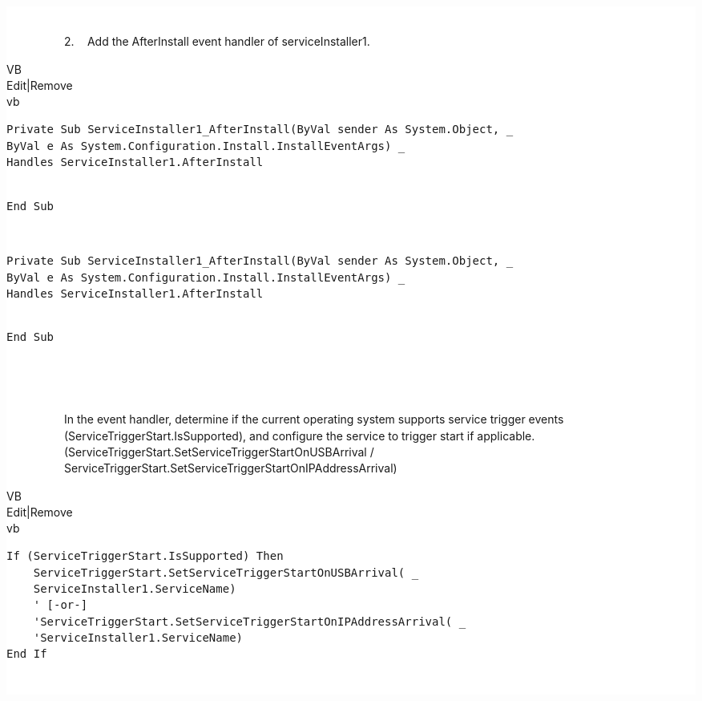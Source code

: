 </pre>
</div>
</div>
<div class="endscriptcode">&nbsp;</div>
<p class="MsoListParagraphCxSpFirst" style="margin-left:.75in"><span style=""></span></p>
<p class="MsoListParagraphCxSpMiddle" style="margin-left:.75in"><span style=""></span></p>
<p class="MsoListParagraphCxSpLast" style="margin-left:.75in"><span style=""><span style="">2.<span style="font:7.0pt &quot;Times New Roman&quot;">&nbsp;&nbsp;&nbsp;&nbsp;&nbsp;&nbsp;
</span></span></span><span style="">Add the <span class="SpellE">AfterInstall</span> event handler of serviceInstaller1.
</span></p>
<div class="scriptcode">
<div class="pluginEditHolder" pluginCommand="mceScriptCode">
<div class="title"><span>VB</span></div>
<div class="pluginLinkHolder"><span class="pluginEditHolderLink">Edit</span>|<span class="pluginRemoveHolderLink">Remove</span>
</div>
<span class="hidden">vb</span>
<pre class="hidden">
Private Sub ServiceInstaller1_AfterInstall(ByVal sender As System.Object, _
ByVal e As System.Configuration.Install.InstallEventArgs) _
Handles ServiceInstaller1.AfterInstall


End Sub

</pre>
<pre id="codePreview" class="vb">
Private Sub ServiceInstaller1_AfterInstall(ByVal sender As System.Object, _
ByVal e As System.Configuration.Install.InstallEventArgs) _
Handles ServiceInstaller1.AfterInstall


End Sub

</pre>
</div>
</div>
<div class="endscriptcode">&nbsp;</div>
<p class="MsoListParagraphCxSpFirst" style="margin-left:.75in"><span style=""></span></p>
<p class="MsoListParagraphCxSpMiddle" style="margin-left:.75in"><span style="">In the event handler, determine if the current operating system supports service trigger events (<span class="SpellE">ServiceTriggerStart.IsSupported</span>), and configure the
 service to trigger start if applicable. (<span class="SpellE">ServiceTriggerStart.SetServiceTriggerStartOnUSBArrival</span> /
<span class="SpellE">ServiceTriggerStart.SetServiceTriggerStartOnIPAddressArrival</span>)
</span></p>
<p class="MsoListParagraphCxSpLast" style="margin-left:.75in"><span style=""></span></p>
<div class="scriptcode">
<div class="pluginEditHolder" pluginCommand="mceScriptCode">
<div class="title"><span>VB</span></div>
<div class="pluginLinkHolder"><span class="pluginEditHolderLink">Edit</span>|<span class="pluginRemoveHolderLink">Remove</span>
</div>
<span class="hidden">vb</span>
<pre class="hidden">
If (ServiceTriggerStart.IsSupported) Then
    ServiceTriggerStart.SetServiceTriggerStartOnUSBArrival( _
    ServiceInstaller1.ServiceName)
    ' [-or-]
    'ServiceTriggerStart.SetServiceTriggerStartOnIPAddressArrival( _
    'ServiceInstaller1.ServiceName)
End If
